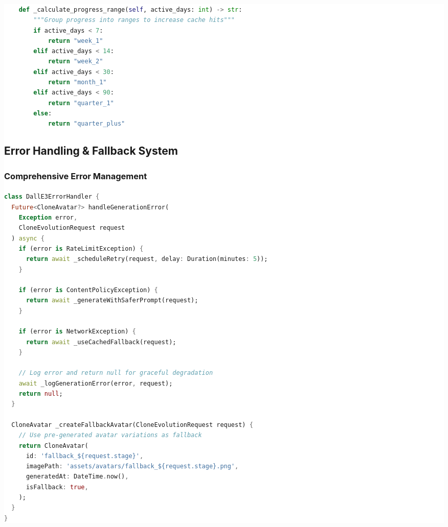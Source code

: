 ```python
    def _calculate_progress_range(self, active_days: int) -> str:
        """Group progress into ranges to increase cache hits"""
        if active_days < 7:
            return "week_1"
        elif active_days < 14:
            return "week_2"
        elif active_days < 30:
            return "month_1"
        elif active_days < 90:
            return "quarter_1"
        else:
            return "quarter_plus"
```

## Error Handling & Fallback System

### **Comprehensive Error Management**
```dart
class DallE3ErrorHandler {
  Future<CloneAvatar?> handleGenerationError(
    Exception error,
    CloneEvolutionRequest request
  ) async {
    if (error is RateLimitException) {
      return await _scheduleRetry(request, delay: Duration(minutes: 5));
    }
    
    if (error is ContentPolicyException) {
      return await _generateWithSaferPrompt(request);
    }
    
    if (error is NetworkException) {
      return await _useCachedFallback(request);
    }
    
    // Log error and return null for graceful degradation
    await _logGenerationError(error, request);
    return null;
  }
  
  CloneAvatar _createFallbackAvatar(CloneEvolutionRequest request) {
    // Use pre-generated avatar variations as fallback
    return CloneAvatar(
      id: 'fallback_${request.stage}',
      imagePath: 'assets/avatars/fallback_${request.stage}.png',
      generatedAt: DateTime.now(),
      isFallback: true,
    );
  }
}
```
